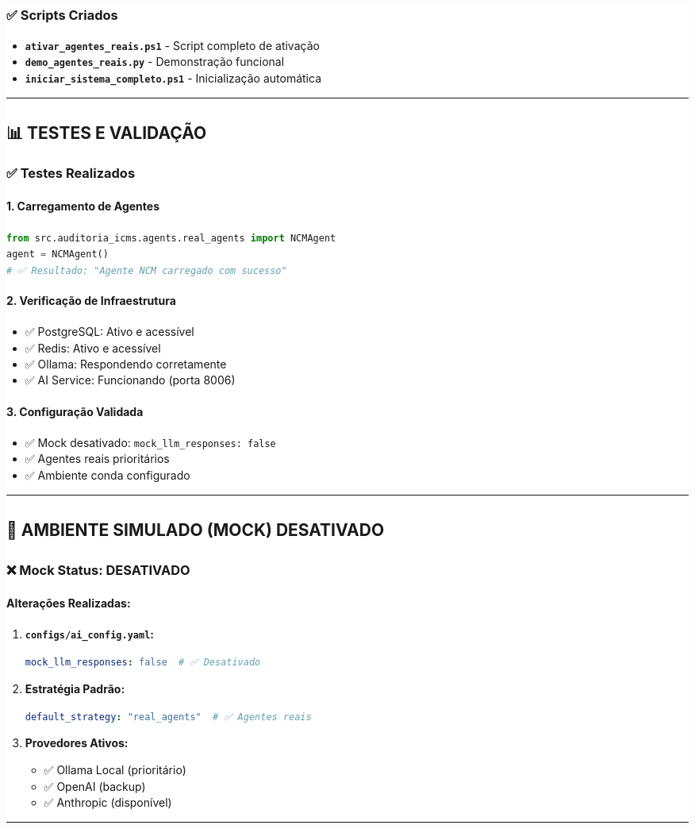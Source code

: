 ### ✅ Scripts Criados
- **`ativar_agentes_reais.ps1`** - Script completo de ativação
- **`demo_agentes_reais.py`** - Demonstração funcional
- **`iniciar_sistema_completo.ps1`** - Inicialização automática

---

## 📊 TESTES E VALIDAÇÃO

### ✅ Testes Realizados

#### 1. **Carregamento de Agentes**
```python
from src.auditoria_icms.agents.real_agents import NCMAgent
agent = NCMAgent()
# ✅ Resultado: "Agente NCM carregado com sucesso"
```

#### 2. **Verificação de Infraestrutura**
- ✅ PostgreSQL: Ativo e acessível
- ✅ Redis: Ativo e acessível  
- ✅ Ollama: Respondendo corretamente
- ✅ AI Service: Funcionando (porta 8006)

#### 3. **Configuração Validada**
- ✅ Mock desativado: `mock_llm_responses: false`
- ✅ Agentes reais prioritários
- ✅ Ambiente conda configurado

---

## 🔄 AMBIENTE SIMULADO (MOCK) DESATIVADO

### ❌ Mock Status: DESATIVADO

#### Alterações Realizadas:
1. **`configs/ai_config.yaml`:**
   ```yaml
   mock_llm_responses: false  # ✅ Desativado
   ```

2. **Estratégia Padrão:**
   ```yaml
   default_strategy: "real_agents"  # ✅ Agentes reais
   ```

3. **Provedores Ativos:**
   - ✅ Ollama Local (prioritário)
   - ✅ OpenAI (backup)
   - ✅ Anthropic (disponível)

---
